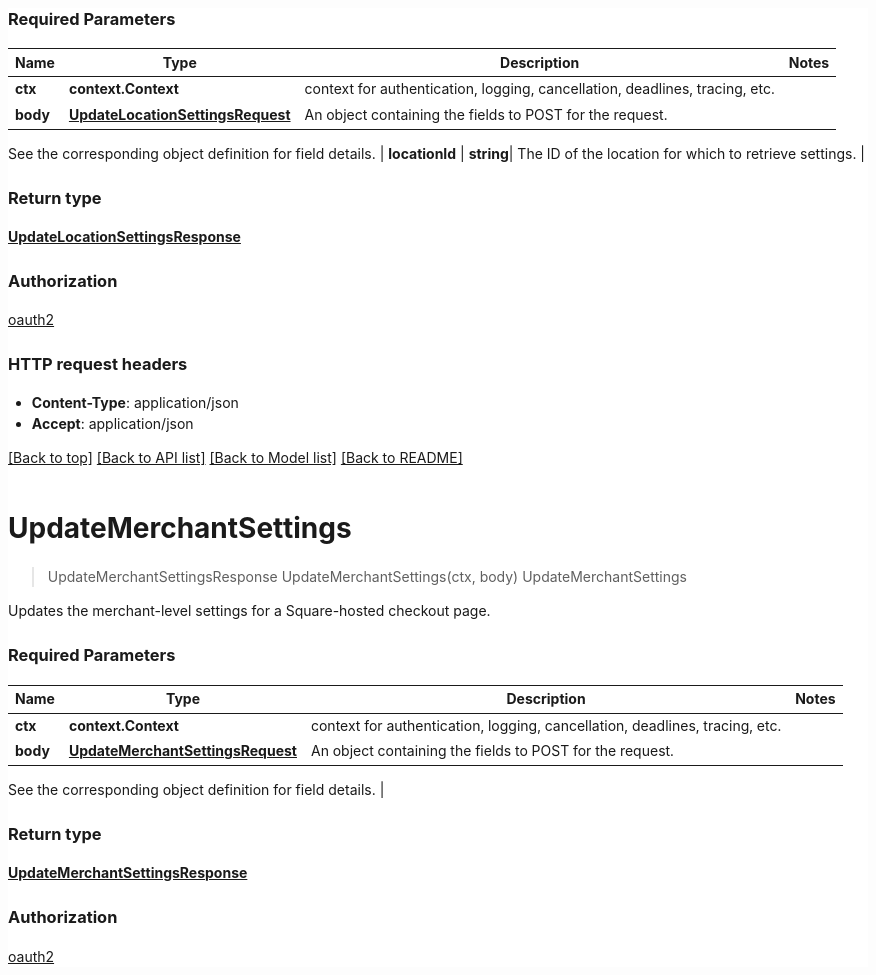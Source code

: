 ### Required Parameters

Name | Type | Description  | Notes
------------- | ------------- | ------------- | -------------
 **ctx** | **context.Context** | context for authentication, logging, cancellation, deadlines, tracing, etc.
  **body** | [**UpdateLocationSettingsRequest**](UpdateLocationSettingsRequest.md)| An object containing the fields to POST for the request.

See the corresponding object definition for field details. | 
  **locationId** | **string**| The ID of the location for which to retrieve settings. | 

### Return type

[**UpdateLocationSettingsResponse**](UpdateLocationSettingsResponse.md)

### Authorization

[oauth2](../README.md#oauth2)

### HTTP request headers

 - **Content-Type**: application/json
 - **Accept**: application/json

[[Back to top]](#) [[Back to API list]](../README.md#documentation-for-api-endpoints) [[Back to Model list]](../README.md#documentation-for-models) [[Back to README]](../README.md)

# **UpdateMerchantSettings**
> UpdateMerchantSettingsResponse UpdateMerchantSettings(ctx, body)
UpdateMerchantSettings

Updates the merchant-level settings for a Square-hosted checkout page.

### Required Parameters

Name | Type | Description  | Notes
------------- | ------------- | ------------- | -------------
 **ctx** | **context.Context** | context for authentication, logging, cancellation, deadlines, tracing, etc.
  **body** | [**UpdateMerchantSettingsRequest**](UpdateMerchantSettingsRequest.md)| An object containing the fields to POST for the request.

See the corresponding object definition for field details. | 

### Return type

[**UpdateMerchantSettingsResponse**](UpdateMerchantSettingsResponse.md)

### Authorization

[oauth2](../README.md#oauth2)
